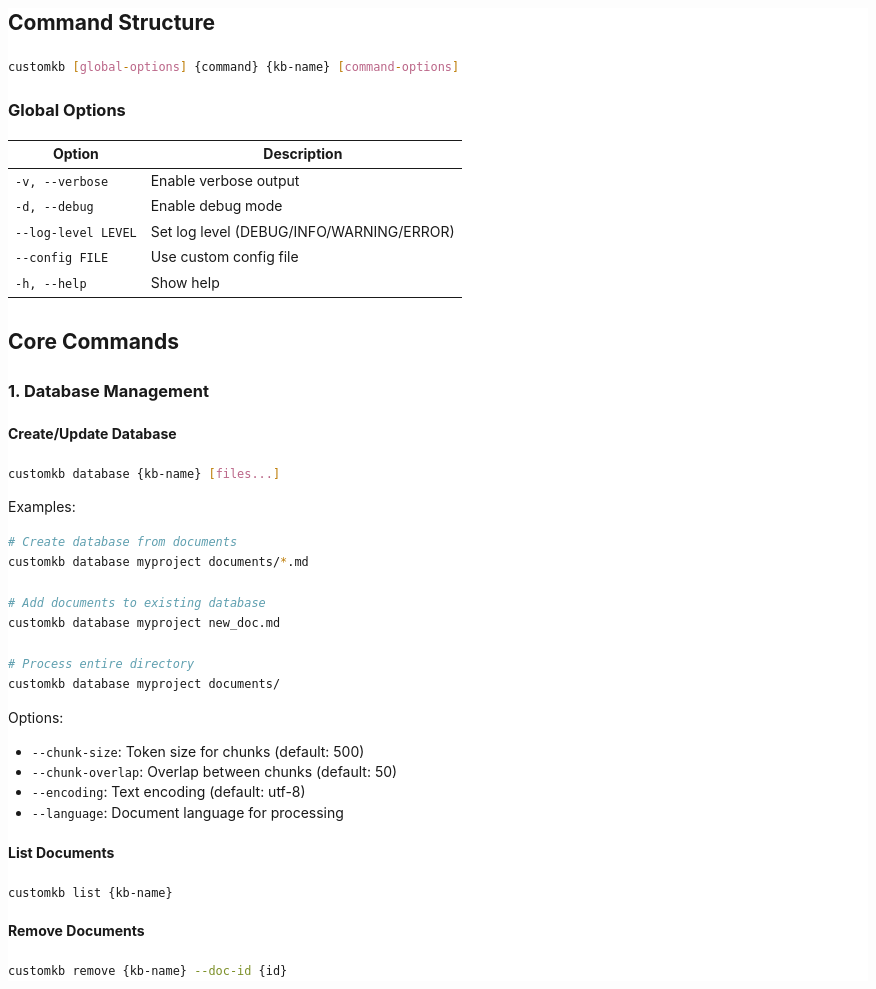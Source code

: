 ## Command Structure

```bash
customkb [global-options] {command} {kb-name} [command-options]
```

### Global Options

| Option | Description |
|--------|-------------|
| `-v, --verbose` | Enable verbose output |
| `-d, --debug` | Enable debug mode |
| `--log-level LEVEL` | Set log level (DEBUG/INFO/WARNING/ERROR) |
| `--config FILE` | Use custom config file |
| `-h, --help` | Show help |

## Core Commands

### 1. Database Management

#### Create/Update Database
```bash
customkb database {kb-name} [files...]
```

Examples:
```bash
# Create database from documents
customkb database myproject documents/*.md

# Add documents to existing database
customkb database myproject new_doc.md

# Process entire directory
customkb database myproject documents/
```

Options:
- `--chunk-size`: Token size for chunks (default: 500)
- `--chunk-overlap`: Overlap between chunks (default: 50)
- `--encoding`: Text encoding (default: utf-8)
- `--language`: Document language for processing

#### List Documents
```bash
customkb list {kb-name}
```

#### Remove Documents
```bash
customkb remove {kb-name} --doc-id {id}
```

